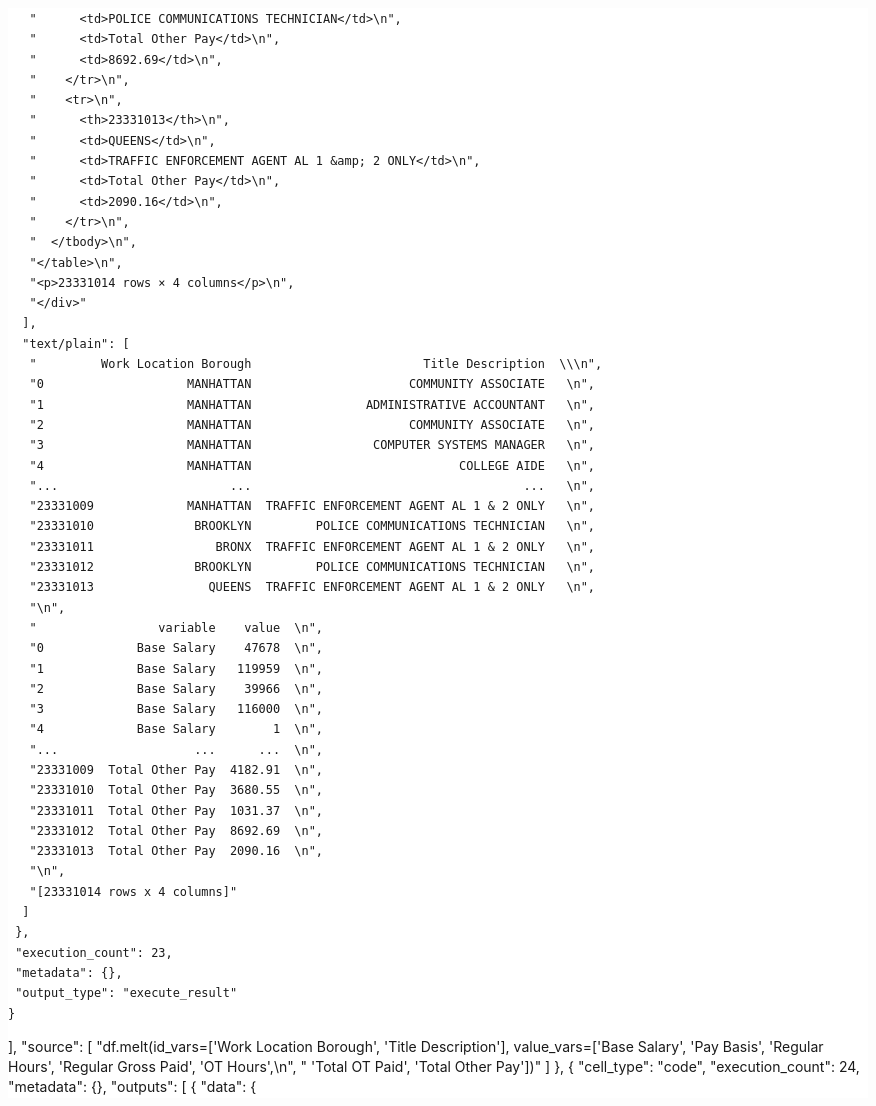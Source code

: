        "      <td>POLICE COMMUNICATIONS TECHNICIAN</td>\n",
       "      <td>Total Other Pay</td>\n",
       "      <td>8692.69</td>\n",
       "    </tr>\n",
       "    <tr>\n",
       "      <th>23331013</th>\n",
       "      <td>QUEENS</td>\n",
       "      <td>TRAFFIC ENFORCEMENT AGENT AL 1 &amp; 2 ONLY</td>\n",
       "      <td>Total Other Pay</td>\n",
       "      <td>2090.16</td>\n",
       "    </tr>\n",
       "  </tbody>\n",
       "</table>\n",
       "<p>23331014 rows × 4 columns</p>\n",
       "</div>"
      ],
      "text/plain": [
       "         Work Location Borough                        Title Description  \\\n",
       "0                    MANHATTAN                      COMMUNITY ASSOCIATE   \n",
       "1                    MANHATTAN                ADMINISTRATIVE ACCOUNTANT   \n",
       "2                    MANHATTAN                      COMMUNITY ASSOCIATE   \n",
       "3                    MANHATTAN                 COMPUTER SYSTEMS MANAGER   \n",
       "4                    MANHATTAN                             COLLEGE AIDE   \n",
       "...                        ...                                      ...   \n",
       "23331009             MANHATTAN  TRAFFIC ENFORCEMENT AGENT AL 1 & 2 ONLY   \n",
       "23331010              BROOKLYN         POLICE COMMUNICATIONS TECHNICIAN   \n",
       "23331011                 BRONX  TRAFFIC ENFORCEMENT AGENT AL 1 & 2 ONLY   \n",
       "23331012              BROOKLYN         POLICE COMMUNICATIONS TECHNICIAN   \n",
       "23331013                QUEENS  TRAFFIC ENFORCEMENT AGENT AL 1 & 2 ONLY   \n",
       "\n",
       "                 variable    value  \n",
       "0             Base Salary    47678  \n",
       "1             Base Salary   119959  \n",
       "2             Base Salary    39966  \n",
       "3             Base Salary   116000  \n",
       "4             Base Salary        1  \n",
       "...                   ...      ...  \n",
       "23331009  Total Other Pay  4182.91  \n",
       "23331010  Total Other Pay  3680.55  \n",
       "23331011  Total Other Pay  1031.37  \n",
       "23331012  Total Other Pay  8692.69  \n",
       "23331013  Total Other Pay  2090.16  \n",
       "\n",
       "[23331014 rows x 4 columns]"
      ]
     },
     "execution_count": 23,
     "metadata": {},
     "output_type": "execute_result"
    }
   ],
   "source": [
    "df.melt(id_vars=['Work Location Borough', 'Title Description'], value_vars=['Base Salary', 'Pay Basis', 'Regular Hours', 'Regular Gross Paid', 'OT Hours',\n",
    "                         'Total OT Paid', 'Total Other Pay'])"
   ]
  },
  {
   "cell_type": "code",
   "execution_count": 24,
   "metadata": {},
   "outputs": [
    {
     "data": {